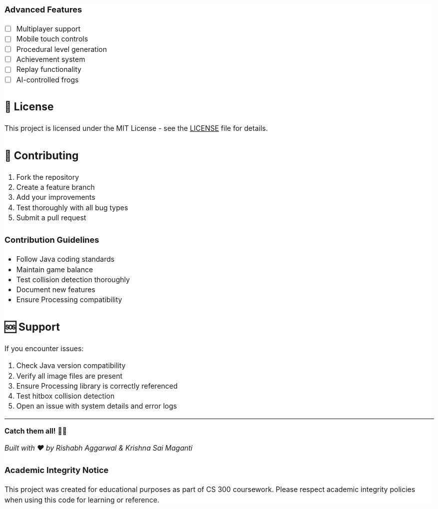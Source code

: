 ### Advanced Features
- [ ] Multiplayer support
- [ ] Mobile touch controls
- [ ] Procedural level generation
- [ ] Achievement system
- [ ] Replay functionality
- [ ] AI-controlled frogs

## 📄 License

This project is licensed under the MIT License - see the [LICENSE](LICENSE) file for details.

## 🤝 Contributing

1. Fork the repository
2. Create a feature branch
3. Add your improvements
4. Test thoroughly with all bug types
5. Submit a pull request

### Contribution Guidelines
- Follow Java coding standards
- Maintain game balance
- Test collision detection thoroughly
- Document new features
- Ensure Processing compatibility

## 🆘 Support

If you encounter issues:

1. Check Java version compatibility
2. Verify all image files are present
3. Ensure Processing library is correctly referenced
4. Test hitbox collision detection
5. Open an issue with system details and error logs

---

**Catch them all!** 🐸👾

*Built with ❤️ by Rishabh Aggarwal & Krishna Sai Maganti*

### Academic Integrity Notice
This project was created for educational purposes as part of CS 300 coursework. Please respect academic integrity policies when using this code for learning or reference.
